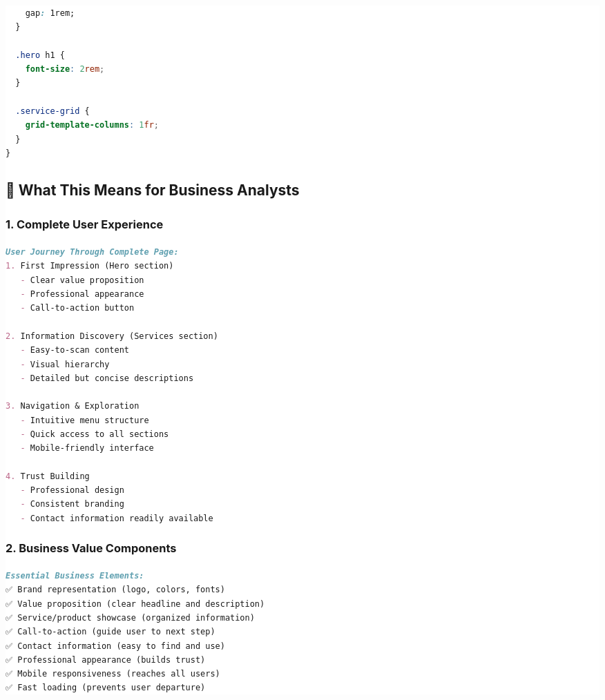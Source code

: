 ```css
    gap: 1rem;
  }
  
  .hero h1 {
    font-size: 2rem;
  }
  
  .service-grid {
    grid-template-columns: 1fr;
  }
}
```

## 🎯 What This Means for Business Analysts

### 1. **Complete User Experience**
```markdown
User Journey Through Complete Page:
1. First Impression (Hero section)
   - Clear value proposition
   - Professional appearance
   - Call-to-action button

2. Information Discovery (Services section)
   - Easy-to-scan content
   - Visual hierarchy
   - Detailed but concise descriptions

3. Navigation & Exploration
   - Intuitive menu structure
   - Quick access to all sections
   - Mobile-friendly interface

4. Trust Building
   - Professional design
   - Consistent branding
   - Contact information readily available
```

### 2. **Business Value Components**
```markdown
Essential Business Elements:
✅ Brand representation (logo, colors, fonts)
✅ Value proposition (clear headline and description)
✅ Service/product showcase (organized information)
✅ Call-to-action (guide user to next step)
✅ Contact information (easy to find and use)
✅ Professional appearance (builds trust)
✅ Mobile responsiveness (reaches all users)
✅ Fast loading (prevents user departure)
```
